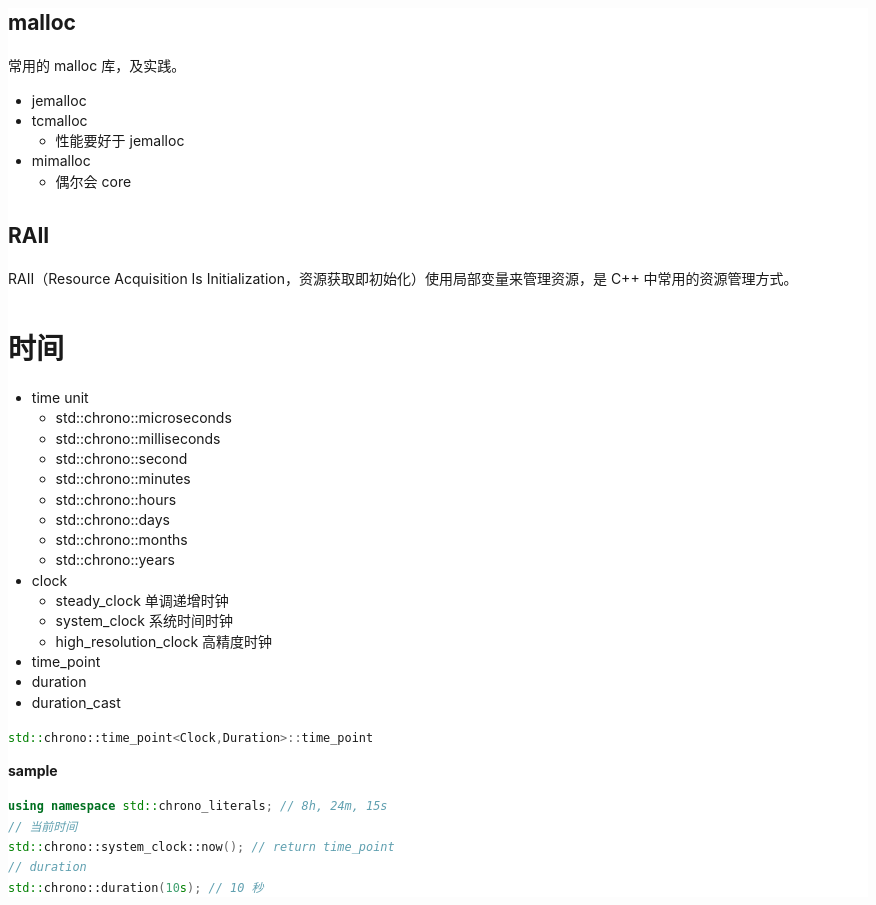 ## malloc

常用的 malloc 库，及实践。

- jemalloc
- tcmalloc
  - 性能要好于 jemalloc
- mimalloc
  - 偶尔会 core

## RAII

RAII（Resource Acquisition Is Initialization，资源获取即初始化）使用局部变量来管理资源，是 C++ 中常用的资源管理方式。

# 时间

- time unit
  - std::chrono::microseconds
  - std::chrono::milliseconds
  - std::chrono::second
  - std::chrono::minutes
  - std::chrono::hours
  - std::chrono::days
  - std::chrono::months
  - std::chrono::years
- clock
  - steady_clock 单调递增时钟
  - system_clock 系统时间时钟
  - high_resolution_clock 高精度时钟
- time_point
- duration
- duration_cast

```c++
std::chrono::time_point<Clock,Duration>::time_point
```

**sample**

```c++
using namespace std::chrono_literals; // 8h, 24m, 15s
// 当前时间
std::chrono::system_clock::now(); // return time_point
// duration
std::chrono::duration(10s); // 10 秒
```

